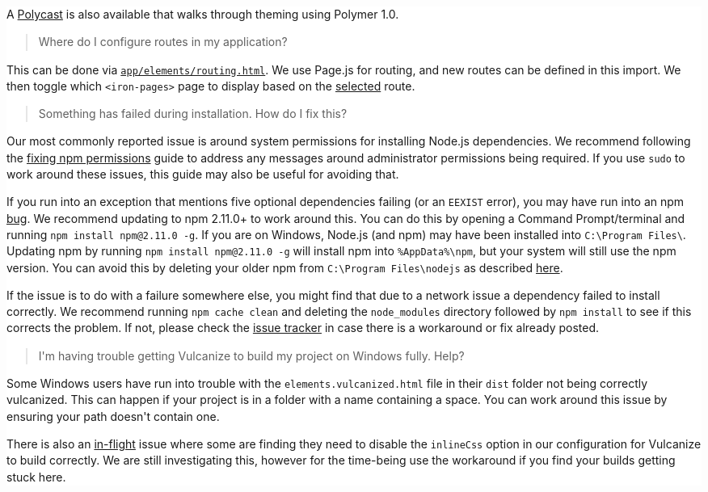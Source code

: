 A [Polycast](https://www.youtube.com/watch?v=omASiF85JzI) is also available that walks through theming using Polymer 1.0.

> Where do I configure routes in my application?

This can be done via [`app/elements/routing.html`](https://github.com/PolymerElements/polymer-starter-kit/blob/master/app/elements/routing.html). We use Page.js for routing, and new routes
can be defined in this import. We then toggle which `<iron-pages>` page to display based on the [selected](https://github.com/PolymerElements/polymer-starter-kit/blob/master/app/index.html#L105) route.

> Something has failed during installation. How do I fix this?

Our most commonly reported issue is around system permissions for installing Node.js dependencies.
We recommend following the [fixing npm permissions](https://github.com/sindresorhus/guides/blob/master/npm-global-without-sudo.md)
guide to address any messages around administrator permissions being required. If you use `sudo`
to work around these issues, this guide may also be useful for avoiding that.

If you run into an exception that mentions five optional dependencies failing (or an `EEXIST` error), you
may have run into an npm [bug](https://github.com/npm/npm/issues/6309). We recommend updating to npm 2.11.0+
to work around this. You can do this by opening a Command Prompt/terminal and running `npm install npm@2.11.0 -g`. If you are on Windows,
Node.js (and npm) may have been installed into `C:\Program Files\`. Updating npm by running `npm install npm@2.11.0 -g` will install npm
into `%AppData%\npm`, but your system will still use the npm version. You can avoid this by deleting your older npm from `C:\Program Files\nodejs`
as described [here](https://github.com/npm/npm/issues/6309#issuecomment-67549380).

If the issue is to do with a failure somewhere else, you might find that due to a network issue
a dependency failed to install correctly. We recommend running `npm cache clean` and deleting the `node_modules` directory followed by
`npm install` to see if this corrects the problem. If not, please check the [issue tracker](https://github.com/PolymerElements/polymer-starter-kit/issues) in case
there is a workaround or fix already posted.


> I'm having trouble getting Vulcanize to build my project on Windows fully. Help?

Some Windows users have run into trouble with the `elements.vulcanized.html` file in their `dist` folder
not being correctly vulcanized. This can happen if your project is in a folder with a name containing a
space. You can work around this issue by ensuring your path doesn't contain one.

There is also an [in-flight](https://github.com/PolymerElements/polymer-starter-kit/issues/62#issuecomment-108974016) issue
where some are finding they need to disable the `inlineCss` option in our configuration for Vulcanize
to build correctly. We are still investigating this, however for the time-being use the workaround if
you find your builds getting stuck here.

